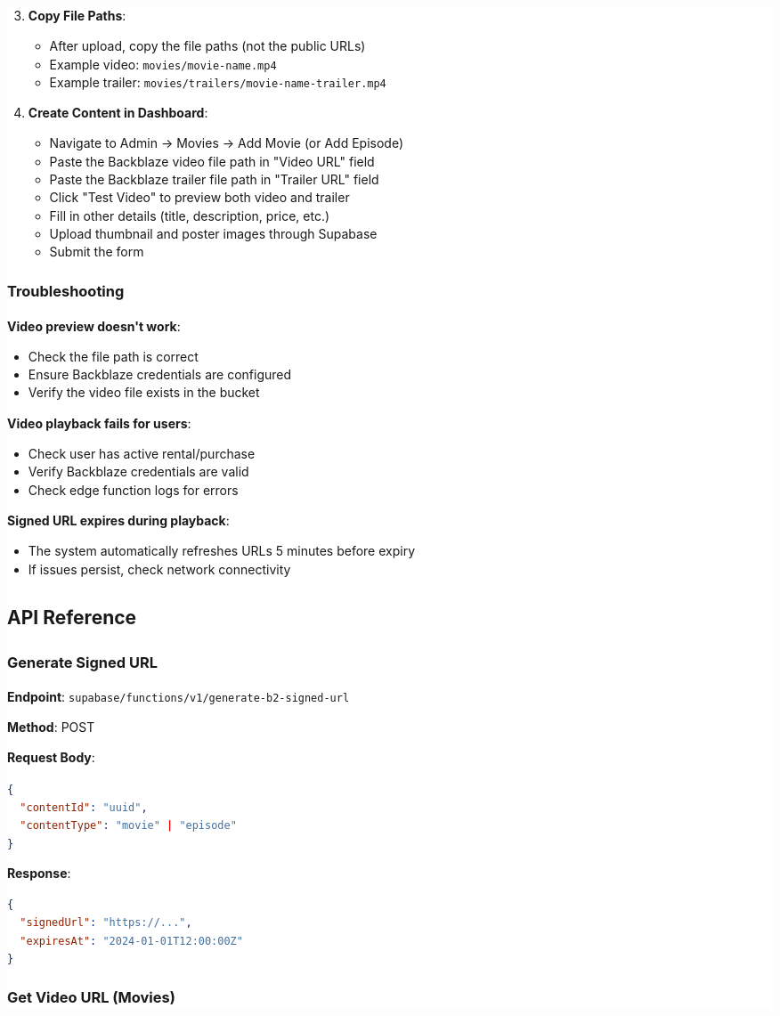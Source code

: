 3. **Copy File Paths**:
   - After upload, copy the file paths (not the public URLs)
   - Example video: `movies/movie-name.mp4`
   - Example trailer: `movies/trailers/movie-name-trailer.mp4`

4. **Create Content in Dashboard**:
   - Navigate to Admin → Movies → Add Movie (or Add Episode)
   - Paste the Backblaze video file path in "Video URL" field
   - Paste the Backblaze trailer file path in "Trailer URL" field
   - Click "Test Video" to preview both video and trailer
   - Fill in other details (title, description, price, etc.)
   - Upload thumbnail and poster images through Supabase
   - Submit the form

### Troubleshooting

**Video preview doesn't work**:
- Check the file path is correct
- Ensure Backblaze credentials are configured
- Verify the video file exists in the bucket

**Video playback fails for users**:
- Check user has active rental/purchase
- Verify Backblaze credentials are valid
- Check edge function logs for errors

**Signed URL expires during playback**:
- The system automatically refreshes URLs 5 minutes before expiry
- If issues persist, check network connectivity

## API Reference

### Generate Signed URL

**Endpoint**: `supabase/functions/v1/generate-b2-signed-url`

**Method**: POST

**Request Body**:
```json
{
  "contentId": "uuid",
  "contentType": "movie" | "episode"
}
```

**Response**:
```json
{
  "signedUrl": "https://...",
  "expiresAt": "2024-01-01T12:00:00Z"
}
```

### Get Video URL (Movies)
